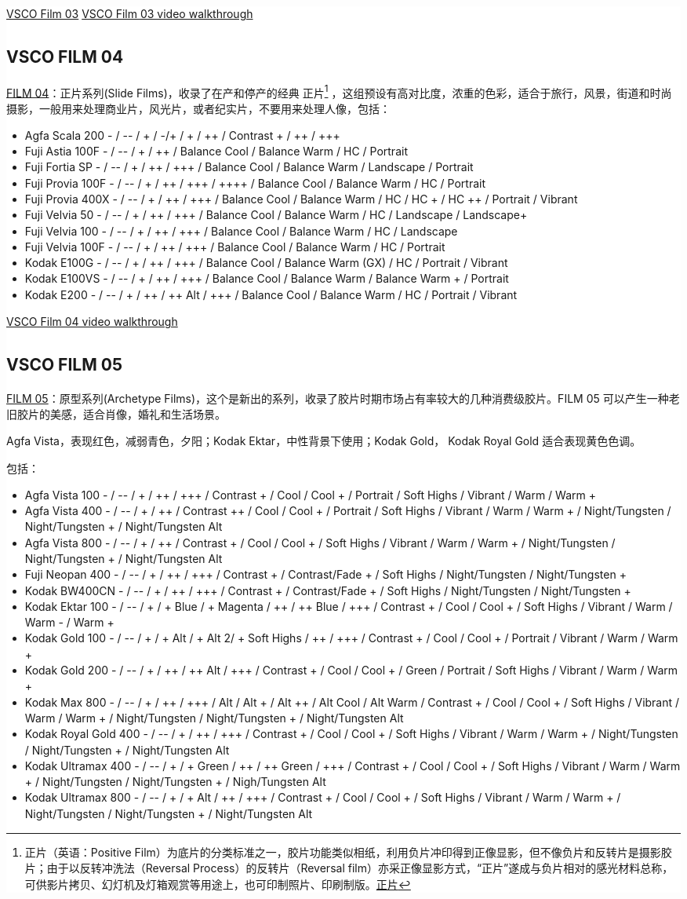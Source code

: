[VSCO Film 03](http://grid.vsco.co/journal/vsco-film-03-tutorial-grant-heinlein) [VSCO Film 03 video walkthrough](http://grid.vsco.co/journal/vsco-film-03-video-tutorial)

## VSCO FILM 04
[FILM 04](http://vsco.co/film/04/lightroom)：正片系列(Slide Films)，收录了在产和停产的经典 正片[^3] ，这组预设有高对比度，浓重的色彩，适合于旅行，风景，街道和时尚摄影，一般用来处理商业片，风光片，或者纪实片，不要用来处理人像，包括：

* Agfa Scala 200 - / -- / + / -/+ / + / ++ / Contrast + / ++ / +++
* Fuji Astia 100F - / -- / + / ++ / Balance Cool / Balance Warm / HC / Portrait
* Fuji Fortia SP - / -- / + / ++ / +++ / Balance Cool / Balance Warm / Landscape / Portrait
* Fuji Provia 100F - / -- / + / ++ / +++ / ++++ / Balance Cool / Balance Warm / HC / Portrait
* Fuji Provia 400X - / -- / + / ++ / +++ / Balance Cool / Balance Warm / HC / HC + / HC ++ / Portrait / Vibrant
* Fuji Velvia 50 - / -- / + / ++ / +++ / Balance Cool / Balance Warm / HC / Landscape / Landscape+
* Fuji Velvia 100 - / -- / + / ++ / +++ / Balance Cool / Balance Warm / HC / Landscape
* Fuji Velvia 100F - / -- / + / ++ / +++ / Balance Cool / Balance Warm / HC / Portrait
* Kodak E100G - / -- / + / ++ / +++ / Balance Cool / Balance Warm (GX) / HC / Portrait / Vibrant
* Kodak E100VS - / -- / + / ++ / +++ / Balance Cool / Balance Warm / Balance Warm + / Portrait
* Kodak E200 - / -- / + / ++ / ++ Alt / +++ / Balance Cool / Balance Warm / HC / Portrait / Vibrant

[VSCO Film 04 video walkthrough](http://grid.vsco.co/journal/vsco-film-04-walkthrough-video)

## VSCO FILM 05
[FILM 05](http://vsco.co/film/05/lightroom)：原型系列(Archetype Films)，这个是新出的系列，收录了胶片时期市场占有率较大的几种消费级胶片。FILM 05 可以产生一种老旧胶片的美感，适合肖像，婚礼和生活场景。

Agfa Vista，表现红色，减弱青色，夕阳；Kodak Ektar，中性背景下使用；Kodak Gold， Kodak Royal Gold 适合表现黄色色调。

包括：

* Agfa Vista 100 - / -- / + / ++ / +++ / Contrast + / Cool / Cool + / Portrait / Soft Highs / Vibrant / Warm / Warm +
* Agfa Vista 400 - / -- / + / ++ / Contrast ++ / Cool / Cool + / Portrait / Soft Highs / Vibrant / Warm / Warm + / Night/Tungsten / Night/Tungsten + / Night/Tungsten Alt
* Agfa Vista 800 - / -- / + / ++ / Contrast + / Cool / Cool + / Soft Highs / Vibrant / Warm / Warm + / Night/Tungsten / Night/Tungsten + / Night/Tungsten Alt
* Fuji Neopan 400 - / -- / + / ++ / +++ / Contrast + / Contrast/Fade + / Soft Highs / Night/Tungsten / Night/Tungsten +
* Kodak BW400CN - / -- / + / ++ / +++ / Contrast + / Contrast/Fade + / Soft Highs / Night/Tungsten / Night/Tungsten +
* Kodak Ektar 100 - / -- / + / + Blue / + Magenta / ++ / ++ Blue / +++ / Contrast + / Cool / Cool + / Soft Highs / Vibrant / Warm / Warm - / Warm +
* Kodak Gold 100 - / -- / + / + Alt / + Alt 2/ + Soft Highs / ++ / +++ / Contrast + / Cool / Cool + / Portrait / Vibrant / Warm / Warm +
* Kodak Gold 200 - / -- / + / ++ / ++ Alt / +++ / Contrast + / Cool / Cool + / Green / Portrait / Soft Highs / Vibrant / Warm / Warm +
* Kodak Max 800 - / -- / + / ++ / +++ / Alt / Alt + / Alt ++ / Alt Cool / Alt Warm / Contrast + / Cool / Cool + / Soft Highs / Vibrant / Warm / Warm + / Night/Tungsten / Night/Tungsten + / Night/Tungsten Alt
* Kodak Royal Gold 400 - / -- / + / ++ / +++ / Contrast + / Cool / Cool + / Soft Highs / Vibrant / Warm / Warm + / Night/Tungsten / Night/Tungsten + / Night/Tungsten Alt
* Kodak Ultramax 400 - / -- / + / + Green / ++ / ++ Green / +++ / Contrast + / Cool / Cool + / Soft Highs / Vibrant / Warm / Warm + / Night/Tungsten / Night/Tungsten + / Nigh/Tungsten Alt
* Kodak Ultramax 800 - / -- / + / + Alt / ++ / +++ / Contrast + / Cool / Cool + / Soft Highs / Vibrant / Warm / Warm + / Night/Tungsten / Night/Tungsten + / Night/Tungsten Alt


[^1]: 将卤化银涂抹在聚乙酸酯片基上，此种胶片为软性，卷成整卷方便使用，所以又称胶卷，当有光线照射到卤化银上时，卤化银转变为黑色的银，经显影工艺后固定于片基，成为我们常见到黑白负片。彩色负片则涂抹了三层卤化银以表现三原色。[负片](https://zh.wikipedia.org/wiki/%E5%BA%95%E7%89%87)
[^2]: 即时成像相机（Instant Camera）是一种拍摄后相片能够即时快速成像的照相机，在按下快门后数秒内便能够自动从机身内吐出照片，并在几分钟内完成显影。因为其快速显影的优势，在胶卷时代有着众多的使用者。但是由于数码摄影的普及，已经逐渐淡出市场。[即时成像相机](https://zh.wikipedia.org/wiki/%E5%8D%B3%E6%97%B6%E6%88%90%E5%83%8F%E7%9B%B8%E6%9C%BA)
[^3]: 正片（英语：Positive Film）为底片的分类标准之一，胶片功能类似相纸，利用负片冲印得到正像显影，但不像负片和反转片是摄影胶片；由于以反转冲洗法（Reversal Process）的反转片（Reversal film）亦采正像显影方式，“正片”遂成与负片相对的感光材料总称，可供影片拷贝、幻灯机及灯箱观赏等用途上，也可印制照片、印刷制版。[正片](https://zh.wikipedia.org/wiki/%E6%AD%A3%E7%89%87)